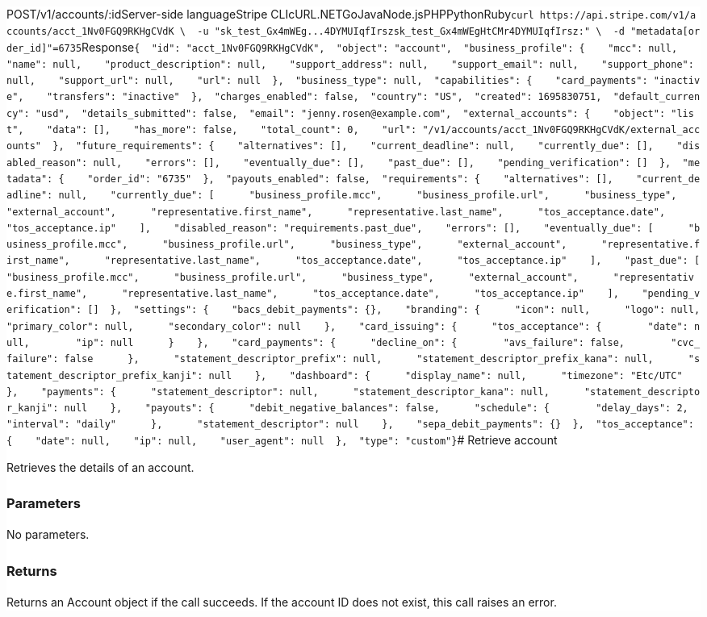 POST/v1/accounts/:idServer-side languageStripe CLIcURL.NETGoJavaNode.jsPHPPythonRuby[](#)[](#)`curl https://api.stripe.com/v1/accounts/acct_1Nv0FGQ9RKHgCVdK \  -u "sk_test_Gx4mWEg...4DYMUIqfIrszsk_test_Gx4mWEgHtCMr4DYMUIqfIrsz:" \  -d "metadata[order_id]"=6735`Response`{  "id": "acct_1Nv0FGQ9RKHgCVdK",  "object": "account",  "business_profile": {    "mcc": null,    "name": null,    "product_description": null,    "support_address": null,    "support_email": null,    "support_phone": null,    "support_url": null,    "url": null  },  "business_type": null,  "capabilities": {    "card_payments": "inactive",    "transfers": "inactive"  },  "charges_enabled": false,  "country": "US",  "created": 1695830751,  "default_currency": "usd",  "details_submitted": false,  "email": "jenny.rosen@example.com",  "external_accounts": {    "object": "list",    "data": [],    "has_more": false,    "total_count": 0,    "url": "/v1/accounts/acct_1Nv0FGQ9RKHgCVdK/external_accounts"  },  "future_requirements": {    "alternatives": [],    "current_deadline": null,    "currently_due": [],    "disabled_reason": null,    "errors": [],    "eventually_due": [],    "past_due": [],    "pending_verification": []  },  "metadata": {    "order_id": "6735"  },  "payouts_enabled": false,  "requirements": {    "alternatives": [],    "current_deadline": null,    "currently_due": [      "business_profile.mcc",      "business_profile.url",      "business_type",      "external_account",      "representative.first_name",      "representative.last_name",      "tos_acceptance.date",      "tos_acceptance.ip"    ],    "disabled_reason": "requirements.past_due",    "errors": [],    "eventually_due": [      "business_profile.mcc",      "business_profile.url",      "business_type",      "external_account",      "representative.first_name",      "representative.last_name",      "tos_acceptance.date",      "tos_acceptance.ip"    ],    "past_due": [      "business_profile.mcc",      "business_profile.url",      "business_type",      "external_account",      "representative.first_name",      "representative.last_name",      "tos_acceptance.date",      "tos_acceptance.ip"    ],    "pending_verification": []  },  "settings": {    "bacs_debit_payments": {},    "branding": {      "icon": null,      "logo": null,      "primary_color": null,      "secondary_color": null    },    "card_issuing": {      "tos_acceptance": {        "date": null,        "ip": null      }    },    "card_payments": {      "decline_on": {        "avs_failure": false,        "cvc_failure": false      },      "statement_descriptor_prefix": null,      "statement_descriptor_prefix_kana": null,      "statement_descriptor_prefix_kanji": null    },    "dashboard": {      "display_name": null,      "timezone": "Etc/UTC"    },    "payments": {      "statement_descriptor": null,      "statement_descriptor_kana": null,      "statement_descriptor_kanji": null    },    "payouts": {      "debit_negative_balances": false,      "schedule": {        "delay_days": 2,        "interval": "daily"      },      "statement_descriptor": null    },    "sepa_debit_payments": {}  },  "tos_acceptance": {    "date": null,    "ip": null,    "user_agent": null  },  "type": "custom"}`# Retrieve account

Retrieves the details of an account.

### Parameters

No parameters.

### Returns

Returns an Account object if the call succeeds. If the account ID does not exist, this call raises an error.
